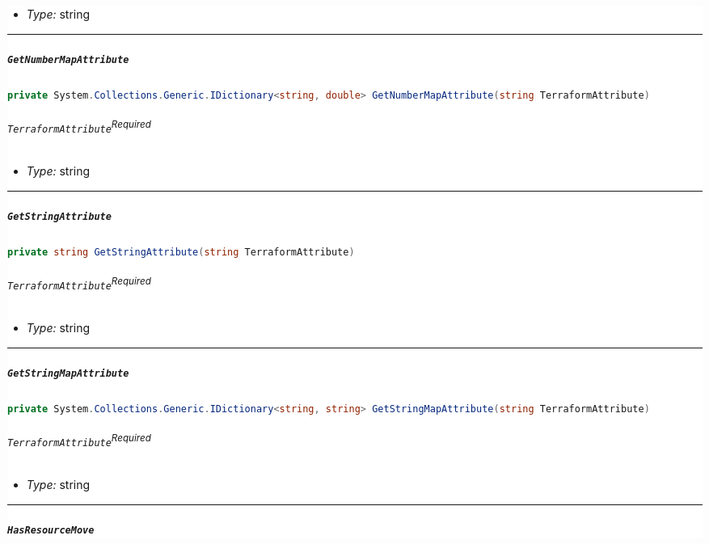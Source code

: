 - *Type:* string

---

##### `GetNumberMapAttribute` <a name="GetNumberMapAttribute" id="rhizo-co-terraform-provider-oci.monitoringAlarm.MonitoringAlarm.getNumberMapAttribute"></a>

```csharp
private System.Collections.Generic.IDictionary<string, double> GetNumberMapAttribute(string TerraformAttribute)
```

###### `TerraformAttribute`<sup>Required</sup> <a name="TerraformAttribute" id="rhizo-co-terraform-provider-oci.monitoringAlarm.MonitoringAlarm.getNumberMapAttribute.parameter.terraformAttribute"></a>

- *Type:* string

---

##### `GetStringAttribute` <a name="GetStringAttribute" id="rhizo-co-terraform-provider-oci.monitoringAlarm.MonitoringAlarm.getStringAttribute"></a>

```csharp
private string GetStringAttribute(string TerraformAttribute)
```

###### `TerraformAttribute`<sup>Required</sup> <a name="TerraformAttribute" id="rhizo-co-terraform-provider-oci.monitoringAlarm.MonitoringAlarm.getStringAttribute.parameter.terraformAttribute"></a>

- *Type:* string

---

##### `GetStringMapAttribute` <a name="GetStringMapAttribute" id="rhizo-co-terraform-provider-oci.monitoringAlarm.MonitoringAlarm.getStringMapAttribute"></a>

```csharp
private System.Collections.Generic.IDictionary<string, string> GetStringMapAttribute(string TerraformAttribute)
```

###### `TerraformAttribute`<sup>Required</sup> <a name="TerraformAttribute" id="rhizo-co-terraform-provider-oci.monitoringAlarm.MonitoringAlarm.getStringMapAttribute.parameter.terraformAttribute"></a>

- *Type:* string

---

##### `HasResourceMove` <a name="HasResourceMove" id="rhizo-co-terraform-provider-oci.monitoringAlarm.MonitoringAlarm.hasResourceMove"></a>
